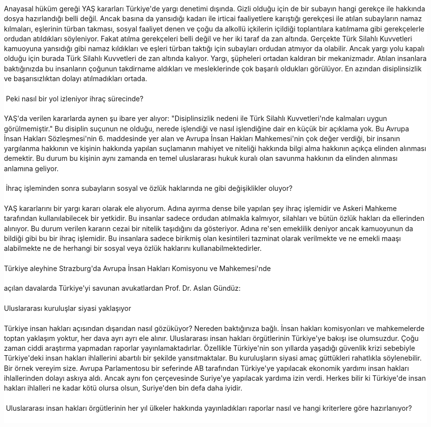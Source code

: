    Anayasal hüküm gereği YAŞ kararları Türkiye'de yargı denetimi dışında. Gizli olduğu için de bir subayın hangi gerekçe ile hakkında dosya hazırlandığı belli değil. Ancak basına da yansıdığı kadarı ile irticai faaliyetlere karıştığı gerekçesi ile atılan subayların namaz kılmaları, eşlerinin türban takması, sosyal faaliyet denen ve çoğu da alkollü içkilerin içildiği toplantılara katılmama gibi gerekçelerle ordudan atıldıkları söyleniyor. Fakat atılma gerekçeleri belli değil ve her iki taraf da zan altında. Gerçekte Türk Silahlı Kuvvetleri kamuoyuna yansıdığı gibi namaz kıldıkları ve eşleri türban taktığı için subayları ordudan atmıyor da olabilir. Ancak yargı yolu kapalı olduğu için burada Türk Silahlı Kuvvetleri de zan altında kalıyor. Yargı, şüpheleri ortadan kaldıran bir mekanizmadır. Atılan insanlara baktığınızda bu insanların çoğunun takdirname aldıkları ve mesleklerinde çok başarılı oldukları görülüyor. En azından disiplinsizlik ve başarısızlıktan dolayı atılmadıkları ortada.
   <br/>
   <br/>
    Peki nasıl bir yol izleniyor ihraç sürecinde?
   <br/>
   <br/>
   YAŞ'da verilen kararlarda aynen şu ibare yer alıyor: "Disiplinsizlik nedeni ile Türk Silahlı Kuvvetleri'nde kalmaları uygun görülmemiştir." Bu disiplin suçunun ne olduğu, nerede işlendiği ve nasıl işlendiğine dair en küçük bir açıklama yok. Bu Avrupa İnsan Hakları Sözleşmesi'nin 6. maddesinde yer alan ve Avrupa İnsan Hakları Mahkemesi'nin çok değer verdiği, bir insanın yargılanma hakkının ve kişinin hakkında yapılan suçlamanın mahiyet ve niteliği hakkında bilgi alma hakkının açıkça elinden alınması demektir. Bu durum bu kişinin aynı zamanda en temel uluslararası hukuk kuralı olan savunma hakkının da elinden alınması anlamına geliyor.
   <br/>
   <br/>
    İhraç işleminden sonra subayların sosyal ve özlük haklarında ne gibi değişiklikler oluyor?
   <br/>
   <br/>
   YAŞ kararlarını bir yargı kararı olarak ele alıyorum. Adına ayırma dense bile yapılan şey ihraç işlemidir ve Askeri Mahkeme tarafından kullanılabilecek bir yetkidir. Bu insanlar sadece ordudan atılmakla kalmıyor, silahları ve bütün özlük hakları da ellerinden alınıyor. Bu durum verilen kararın cezai bir nitelik taşıdığını da gösteriyor. Adına re'sen emeklilik deniyor ancak kamuoyunun da bildiği gibi bu bir ihraç işlemidir. Bu insanlara sadece birikmiş olan kesintileri tazminat olarak verilmekte ve ne emekli maaşı alabilmekte ne de herhangi bir sosyal veya özlük haklarını kullanabilmektedirler.
   <br/>
   <br/>
   Türkiye aleyhine Strazburg'da Avrupa İnsan Hakları Komisyonu ve Mahkemesi'nde
   <br/>
   <br/>
   açılan davalarda Türkiye'yi savunan avukatlardan Prof. Dr. Aslan Gündüz:
   <br/>
   <br/>
   Uluslararası kuruluşlar siyasi yaklaşıyor
   <br/>
   <br/>
   Türkiye  insan  hakları  açısından dışarıdan nasıl gözüküyor?           Nereden baktığınıza bağlı. İnsan hakları komisyonları ve mahkemelerde toptan yaklaşım yoktur,  her dava ayrı ayrı ele alınır. Uluslararası insan hakları örgütlerinin Türkiye'ye bakışı ise olumsuzdur. Çoğu zaman ciddi araştırma yapmadan raporlar yayınlamaktadırlar. Özellikle Türkiye'nin son yıllarda yaşadığı güvenlik krizi sebebiyle Türkiye'deki insan hakları ihlallerini abartılı bir şekilde yansıtmaktalar. Bu kuruluşların siyasi amaç güttükleri rahatlıkla söylenebilir. Bir örnek vereyim size. Avrupa Parlamentosu bir seferinde AB tarafından Türkiye'ye yapılacak ekonomik yardımı insan hakları ihlallerinden dolayı askıya aldı. Ancak aynı fon çerçevesinde Suriye'ye yapılacak yardıma izin verdi. Herkes bilir ki Türkiye'de insan hakları ihlalleri ne kadar kötü olursa olsun, Suriye'den bin defa daha iyidir.
   <br/>
   <br/>
    Uluslararası insan hakları örgütlerinin her yıl ülkeler hakkında yayınladıkları raporlar nasıl ve hangi kriterlere göre hazırlanıyor?
   <br/>
   <br/>